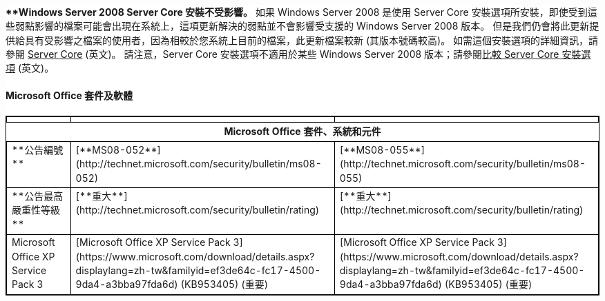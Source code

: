 **\*\*Windows Server 2008 Server Core 安裝不受影響。** 如果 Windows Server 2008 是使用 Server Core 安裝選項所安裝，即使受到這些弱點影響的檔案可能會出現在系統上，這項更新解決的弱點並不會影響受支援的 Windows Server 2008 版本。 但是我們仍會將此更新提供給具有受影響之檔案的使用者，因為相較於您系統上目前的檔案，此更新檔案較新 (其版本號碼較高)。 如需這個安裝選項的詳細資訊，請參閱 [Server Core](http://msdn.microsoft.com/en-us/library/ms723891(vs.85).aspx) (英文)。 請注意，Server Core 安裝選項不適用於某些 Windows Server 2008 版本；請參閱[比較 Server Core 安裝選項](http://www.microsoft.com/windowsserver2008/en/us/compare-core-installation.aspx) (英文)。

#### Microsoft Office 套件及軟體

 
<p> </p>
<table style="border:1px solid black;">
<tr class="thead">
<th style="border:1px solid black;" >
</th>
<th style="border:1px solid black;" >
</th>
<th style="border:1px solid black;" >
</th>
</tr>
<tr>
<th colspan="3">
Microsoft Office 套件、系統和元件
</th>
</tr>
<tr>
<td style="border:1px solid black;">
**公告編號**
</td>
<td style="border:1px solid black;">
[**MS08-052**](http://technet.microsoft.com/security/bulletin/ms08-052)
</td>
<td style="border:1px solid black;">
[**MS08-055**](http://technet.microsoft.com/security/bulletin/ms08-055)
</td>
</tr>
<tr class="alternateRow">
<td style="border:1px solid black;">
**公告最高嚴重性等級**
</td>
<td style="border:1px solid black;">
[**重大**](http://technet.microsoft.com/security/bulletin/rating)
</td>
<td style="border:1px solid black;">
[**重大**](http://technet.microsoft.com/security/bulletin/rating)
</td>
</tr>
<tr>
<td style="border:1px solid black;">
Microsoft Office XP Service Pack 3
</td>
<td style="border:1px solid black;">
[Microsoft Office XP Service Pack 3](https://www.microsoft.com/download/details.aspx?displaylang=zh-tw&familyid=ef3de64c-fc17-4500-9da4-a3bba97fda6d)  
(KB953405)  
(重要)
</td>
<td style="border:1px solid black;">
[Microsoft Office XP Service Pack 3](https://www.microsoft.com/download/details.aspx?displaylang=zh-tw&familyid=ef3de64c-fc17-4500-9da4-a3bba97fda6d)  
(KB953405)  
(重要)
</td>
</tr>
<tr class="alternateRow">